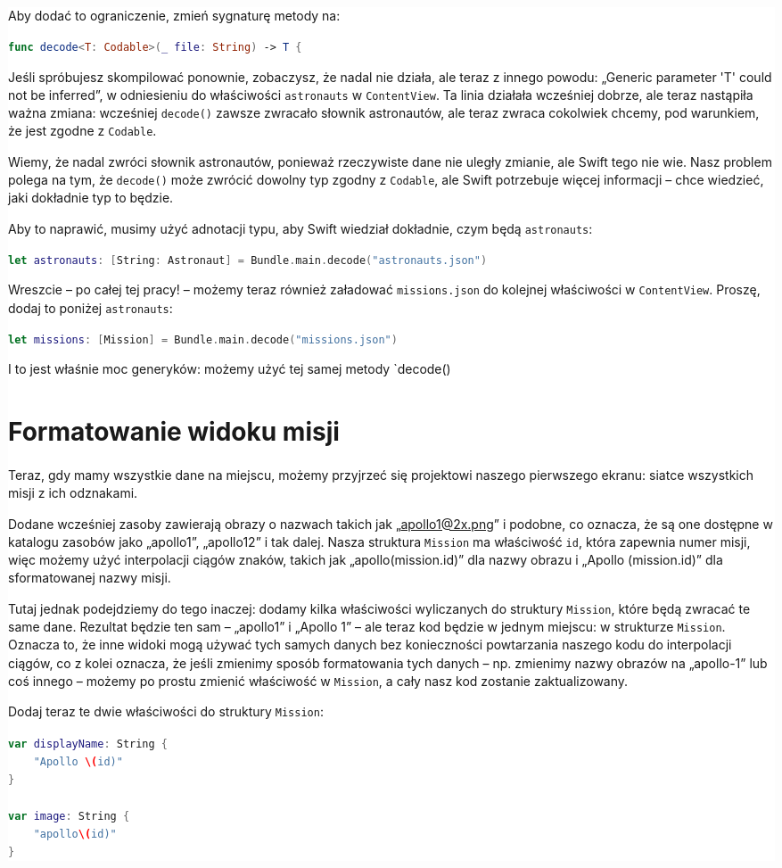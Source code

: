 Aby dodać to ograniczenie, zmień sygnaturę metody na:

```swift
func decode<T: Codable>(_ file: String) -> T {
```

Jeśli spróbujesz skompilować ponownie, zobaczysz, że nadal nie działa, ale teraz z innego powodu: „Generic parameter 'T' could not be inferred”, w odniesieniu do właściwości `astronauts` w `ContentView`. Ta linia działała wcześniej dobrze, ale teraz nastąpiła ważna zmiana: wcześniej `decode()` zawsze zwracało słownik astronautów, ale teraz zwraca cokolwiek chcemy, pod warunkiem, że jest zgodne z `Codable`.

Wiemy, że nadal zwróci słownik astronautów, ponieważ rzeczywiste dane nie uległy zmianie, ale Swift tego nie wie. Nasz problem polega na tym, że `decode()` może zwrócić dowolny typ zgodny z `Codable`, ale Swift potrzebuje więcej informacji – chce wiedzieć, jaki dokładnie typ to będzie.

Aby to naprawić, musimy użyć adnotacji typu, aby Swift wiedział dokładnie, czym będą `astronauts`:

```swift
let astronauts: [String: Astronaut] = Bundle.main.decode("astronauts.json")
```

Wreszcie – po całej tej pracy! – możemy teraz również załadować `missions.json` do kolejnej właściwości w `ContentView`. Proszę, dodaj to poniżej `astronauts`:

```swift
let missions: [Mission] = Bundle.main.decode("missions.json")
```

I to jest właśnie moc generyków: możemy użyć tej samej metody `decode()

# Formatowanie widoku misji

Teraz, gdy mamy wszystkie dane na miejscu, możemy przyjrzeć się projektowi naszego pierwszego ekranu: siatce wszystkich misji z ich odznakami.

Dodane wcześniej zasoby zawierają obrazy o nazwach takich jak „apollo1@2x.png” i podobne, co oznacza, że są one dostępne w katalogu zasobów jako „apollo1”, „apollo12” i tak dalej. Nasza struktura `Mission` ma właściwość `id`, która zapewnia numer misji, więc możemy użyć interpolacji ciągów znaków, takich jak „apollo\(mission.id)” dla nazwy obrazu i „Apollo \(mission.id)” dla sformatowanej nazwy misji.

Tutaj jednak podejdziemy do tego inaczej: dodamy kilka właściwości wyliczanych do struktury `Mission`, które będą zwracać te same dane. Rezultat będzie ten sam – „apollo1” i „Apollo 1” – ale teraz kod będzie w jednym miejscu: w strukturze `Mission`. Oznacza to, że inne widoki mogą używać tych samych danych bez konieczności powtarzania naszego kodu do interpolacji ciągów, co z kolei oznacza, że jeśli zmienimy sposób formatowania tych danych – np. zmienimy nazwy obrazów na „apollo-1” lub coś innego – możemy po prostu zmienić właściwość w `Mission`, a cały nasz kod zostanie zaktualizowany.

Dodaj teraz te dwie właściwości do struktury `Mission`:

```swift
var displayName: String {
    "Apollo \(id)"
}

var image: String {
    "apollo\(id)"
}
```
